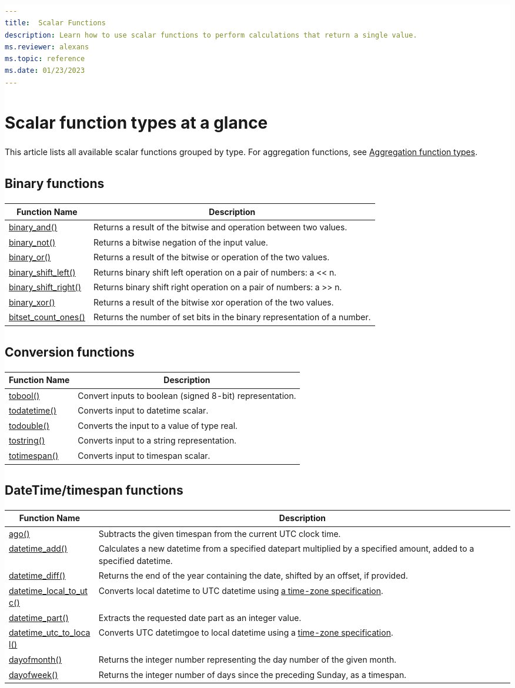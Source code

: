 ```yaml
---
title:  Scalar Functions 
description: Learn how to use scalar functions to perform calculations that return a single value.
ms.reviewer: alexans
ms.topic: reference
ms.date: 01/23/2023
---
```

# Scalar function types at a glance

This article lists all available scalar functions grouped by type. For aggregation functions, see [Aggregation function types](aggregation-functions.md).

## Binary functions

|Function Name     |Description                                          |
|-------------------------|--------------------------------------------------------|
|[binary_and()](binary-and-function.md)|Returns a result of the bitwise and operation between two values.|
|[binary_not()](binary-not-function.md)|Returns a bitwise negation of the input value.|
|[binary_or()](binary-or-function.md)|Returns a result of the bitwise or operation of the two values.|
|[binary_shift_left()](binary-shift-left-function.md)|Returns binary shift left operation on a pair of numbers: a << n.|
|[binary_shift_right()](binary-shift-right-function.md)|Returns binary shift right operation on a pair of numbers: a >> n.|
|[binary_xor()](binary-xor-function.md)|Returns a result of the bitwise xor operation of the two values.|
|[bitset_count_ones()](bitset-count-ones-function.md)|Returns the number of set bits in the binary representation of a number.|

## Conversion functions

|Function Name     |Description                                          |
|-------------------------|--------------------------------------------------------|
|[tobool()](tobool-function.md)|Convert inputs to boolean (signed 8-bit) representation.|
|[todatetime()](todatetime-function.md)|Converts input to datetime scalar.|
|[todouble()](todouble-function.md)|Converts the input to a value of type real.|
|[tostring()](tostring-function.md)|Converts input to a string representation.|
|[totimespan()](totimespan-function.md)|Converts input to timespan scalar.|

## DateTime/timespan functions

|Function Name     |Description                                          |
|-------------------------|--------------------------------------------------------|
|[ago()](ago-function.md)|Subtracts the given timespan from the current UTC clock time.|
|[datetime_add()](datetime-add-function.md)|Calculates a new datetime from a specified datepart multiplied by a specified amount, added to a specified datetime.|
|[datetime_diff()](datetime-diff-function.md)|Returns the end of the year containing the date, shifted by an offset, if provided.|
|[datetime_local_to_utc()](datetime-local-to-utc-function.md) |  Converts local datetime to UTC datetime using [a time-zone specification](../query/timezone.md).
|[datetime_part()](datetime-part-function.md)|Extracts the requested date part as an integer value.|
| [datetime_utc_to_local()](datetime-utc-to-local-function.md) | Converts UTC datetimgoe to local datetime using a [time-zone specification](../query/timezone.md).
|[dayofmonth()](day-of-month-function.md)|Returns the integer number representing the day number of the given month.|
|[dayofweek()](day-of-week-function.md)|Returns the integer number of days since the preceding Sunday, as a timespan.|